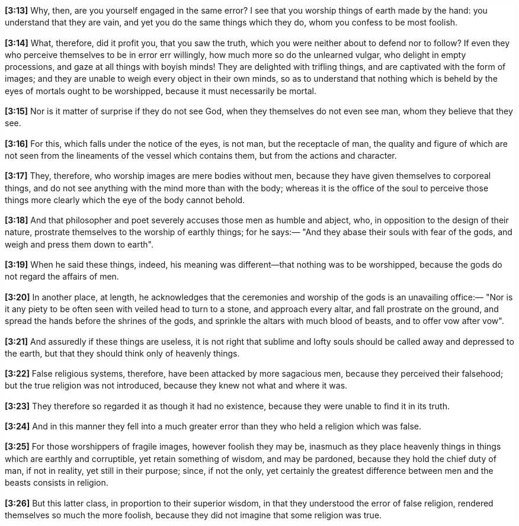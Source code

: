 **[3:13]** Why, then, are you yourself engaged in the same error? I see that you worship things of earth made by the hand: you understand that they are vain, and yet you do the same things which they do, whom you confess to be most foolish.

**[3:14]** What, therefore, did it profit you, that you saw the truth, which you were neither about to defend nor to follow? If even they who perceive themselves to be in error err willingly, how much more so do the unlearned vulgar, who delight in empty processions, and gaze at all things with boyish minds! They are delighted with trifling things, and are captivated with the form of images; and they are unable to weigh every object in their own minds, so as to understand that nothing which is beheld by the eyes of mortals ought to be worshipped, because it must necessarily be mortal.

**[3:15]** Nor is it matter of surprise if they do not see God, when they themselves do not even see man, whom they believe that they see.

**[3:16]** For this, which falls under the notice of the eyes, is not man, but the receptacle of man, the quality and figure of which are not seen from the lineaments of the vessel which contains them, but from the actions and character.

**[3:17]** They, therefore, who worship images are mere bodies without men, because they have given themselves to corporeal things, and do not see anything with the mind more than with the body; whereas it is the office of the soul to perceive those things more clearly which the eye of the body cannot behold.

**[3:18]** And that philosopher and poet severely accuses those men as humble and abject, who, in opposition to the design of their nature, prostrate themselves to the worship of earthly things; for he says:—  "And they abase their souls with fear of the gods, and weigh and press them down to earth".

**[3:19]** When he said these things, indeed, his meaning was different—that nothing was to be worshipped, because the gods do not regard the affairs of men.

**[3:20]** In another place, at length, he acknowledges that the ceremonies and worship of the gods is an unavailing office:—  "Nor is it any piety to be often seen with veiled head to turn to a stone, and approach every altar, and fall prostrate on the ground, and spread the hands before the shrines of the gods, and sprinkle the altars with much blood of beasts, and to offer vow after vow".

**[3:21]** And assuredly if these things are useless, it is not right that sublime and lofty souls should be called away and depressed to the earth, but that they should think only of heavenly things.

**[3:22]** False religious systems, therefore, have been attacked by more sagacious men, because they perceived their falsehood; but the true religion was not introduced, because they knew not what and where it was.

**[3:23]** They therefore so regarded it as though it had no existence, because they were unable to find it in its truth.

**[3:24]** And in this manner they fell into a much greater error than they who held a religion which was false.

**[3:25]** For those worshippers of fragile images, however foolish they may be, inasmuch as they place heavenly things in things which are earthly and corruptible, yet retain something of wisdom, and may be pardoned, because they hold the chief duty of man, if not in reality, yet still in their purpose; since, if not the only, yet certainly the greatest difference between men and the beasts consists in religion.

**[3:26]** But this latter class, in proportion to their superior wisdom, in that they understood the error of false religion, rendered themselves so much the more foolish, because they did not imagine that some religion was true.
